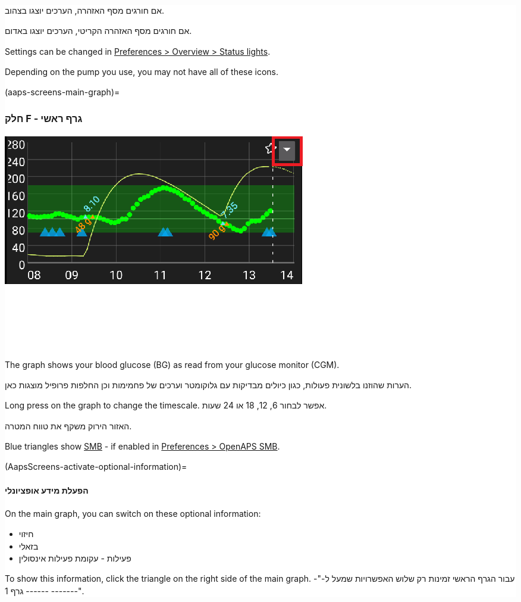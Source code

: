 אם חורגים מסף האזהרה, הערכים יוצגו בצהוב.

אם חורגים מסף האזהרה הקריטי, הערכים יוצגו באדום.

Settings can be changed in [Preferences > Overview > Status lights](#Preferences-status-lights).

Depending on the pump you use, you may not have all of these icons.

(aaps-screens-main-graph)=

### חלק F - גרף ראשי

![Section F](../images/Home2020_MainGraph.png)

The graph shows your blood glucose (BG) as read from your glucose monitor (CGM).

הערות שהוזנו בלשונית פעולות, כגון כיולים מבדיקות עם גלוקומטר וערכים של פחמימות וכן החלפות פרופיל מוצגות כאן.

Long press on the graph to change the timescale. אפשר לבחור 6, 12, 18 או 24 שעות.

האזור הירוק משקף את טווח המטרה.

Blue triangles show [SMB](#Open-APS-features-super-micro-bolus-smb) - if enabled in [Preferences > OpenAPS SMB](#Preferences-openaps-smb-settings).

(AapsScreens-activate-optional-information)=

#### הפעלת מידע אופציונלי

On the main graph, you can switch on these optional information:

* חיזוי
* בזאלי
* פעילות - עקומת פעילות אינסולין

To show this information, click the triangle on the right side of the main graph. עבור הגרף הראשי זמינות רק שלוש האפשרויות שמעל ל-"\---\---- גרף 1 \---\----".
